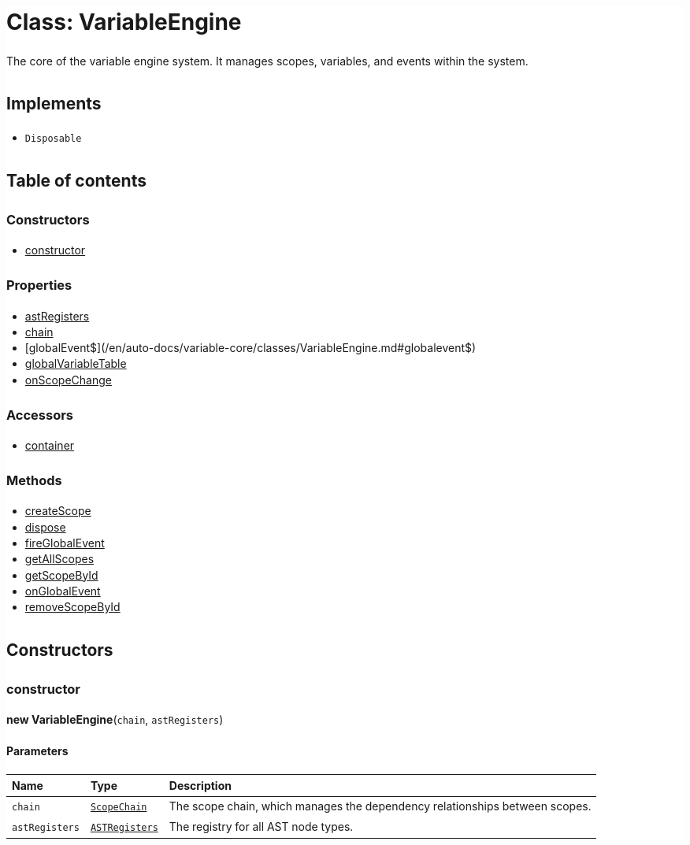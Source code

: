 # Class: VariableEngine

The core of the variable engine system.
It manages scopes, variables, and events within the system.

## Implements

* `Disposable`

## Table of contents

### Constructors

* [constructor](/en/auto-docs/variable-core/classes/VariableEngine.md#constructor)

### Properties

* [astRegisters](/en/auto-docs/variable-core/classes/VariableEngine.md#astregisters)
* [chain](/en/auto-docs/variable-core/classes/VariableEngine.md#chain)
* [globalEvent$](/en/auto-docs/variable-core/classes/VariableEngine.md#globalevent$)
* [globalVariableTable](/en/auto-docs/variable-core/classes/VariableEngine.md#globalvariabletable)
* [onScopeChange](/en/auto-docs/variable-core/classes/VariableEngine.md#onscopechange)

### Accessors

* [container](/en/auto-docs/variable-core/classes/VariableEngine.md#container)

### Methods

* [createScope](/en/auto-docs/variable-core/classes/VariableEngine.md#createscope)
* [dispose](/en/auto-docs/variable-core/classes/VariableEngine.md#dispose)
* [fireGlobalEvent](/en/auto-docs/variable-core/classes/VariableEngine.md#fireglobalevent)
* [getAllScopes](/en/auto-docs/variable-core/classes/VariableEngine.md#getallscopes)
* [getScopeById](/en/auto-docs/variable-core/classes/VariableEngine.md#getscopebyid)
* [onGlobalEvent](/en/auto-docs/variable-core/classes/VariableEngine.md#onglobalevent)
* [removeScopeById](/en/auto-docs/variable-core/classes/VariableEngine.md#removescopebyid)

## Constructors

### constructor

**new VariableEngine**(`chain`, `astRegisters`)

#### Parameters

| Name | Type | Description |
| :------ | :------ | :------ |
| `chain` | [`ScopeChain`](/en/auto-docs/variable-core/classes/ScopeChain.md) | The scope chain, which manages the dependency relationships between scopes. |
| `astRegisters` | [`ASTRegisters`](/en/auto-docs/variable-core/classes/ASTRegisters.md) | The registry for all AST node types. |
